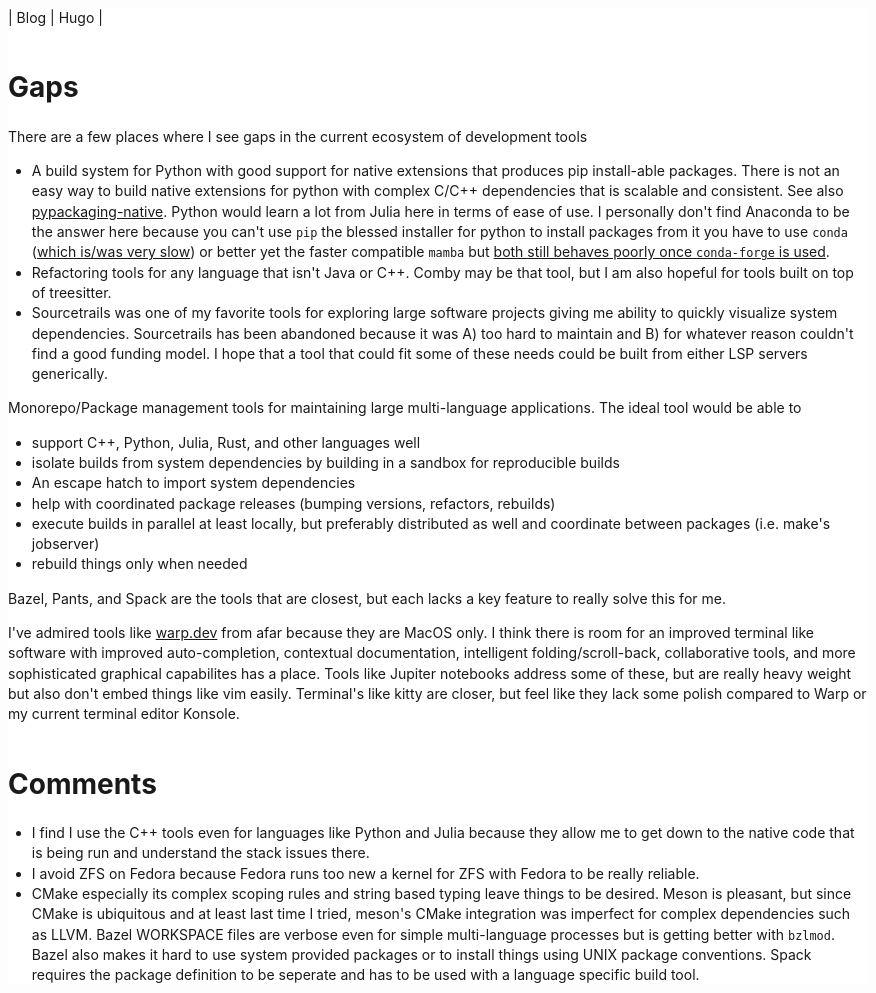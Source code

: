 | Blog                                  | Hugo | 

# Gaps

There are a few places where I see gaps in the current ecosystem of development tools

+ A build system for Python with good support for native extensions that produces pip install-able packages.  There is not an easy way to build native extensions for python with complex C/C++ dependencies that is scalable and consistent.  See also [pypackaging-native](https://pypackaging-native.github.io/).  Python would learn a lot from Julia here in terms of ease of use.  I personally don't find Anaconda to be the answer here because you can't use `pip` the blessed installer for python to install packages from it you have to use `conda` ([which is/was very slow](https://www.anaconda.com/blog/a-faster-conda-for-a-growing-community)) or better yet the faster compatible `mamba` but [both still behaves poorly once `conda-forge` is used](https://stackoverflow.com/a/66963979).
+ Refactoring tools for any language that isn't Java or C++.  Comby may be that tool, but I am also hopeful for tools built on top of treesitter.
+ Sourcetrails was one of my favorite tools for exploring large software projects giving me ability to quickly visualize system dependencies.  Sourcetrails has been abandoned because it was A) too hard to maintain and B) for whatever reason couldn't find a good funding model.  I hope that a tool that could fit some of these needs could be built from either LSP servers generically.

Monorepo/Package management tools for maintaining large multi-language applications.  The ideal tool would be able to

+ support C++, Python, Julia, Rust, and other languages well
+ isolate builds from system dependencies by building in a sandbox for reproducible builds
+ An escape hatch to import system dependencies
+ help with coordinated package releases (bumping versions, refactors, rebuilds)
+ execute builds in parallel at least locally, but preferably distributed as well and coordinate between packages (i.e. make's jobserver)
+ rebuild things only when needed

Bazel, Pants, and Spack are the tools that are closest, but each lacks a key feature to really solve this for me.

I've admired tools like [warp.dev](https://warp.dev) from afar because they are MacOS only.  I think there is room for an improved terminal like software with improved auto-completion, contextual documentation, intelligent folding/scroll-back, collaborative tools, and more sophisticated graphical capabilites has a place.
Tools like Jupiter notebooks address some of these, but are really heavy weight but also don't embed things like vim easily.
Terminal's like kitty are closer, but feel like they lack some polish compared to Warp or my current terminal editor Konsole.

# Comments

+ I find I use the C++ tools even for languages like Python and Julia because they allow me to get down to the native code that is being run and understand the stack issues there.
+ I avoid ZFS on Fedora because Fedora runs too new a kernel for ZFS with Fedora to be really reliable.
+ CMake especially its complex scoping rules and string based typing leave things to be desired.
  Meson is pleasant, but since CMake is ubiquitous and at least last time I tried, meson's CMake integration was imperfect for complex dependencies such as LLVM.
  Bazel WORKSPACE files are verbose even for simple multi-language processes but is getting better with `bzlmod`. Bazel also makes it hard to use system provided packages or to install things using UNIX package conventions.
  Spack requires the package definition to be seperate and has to be used with a language specific build tool.
